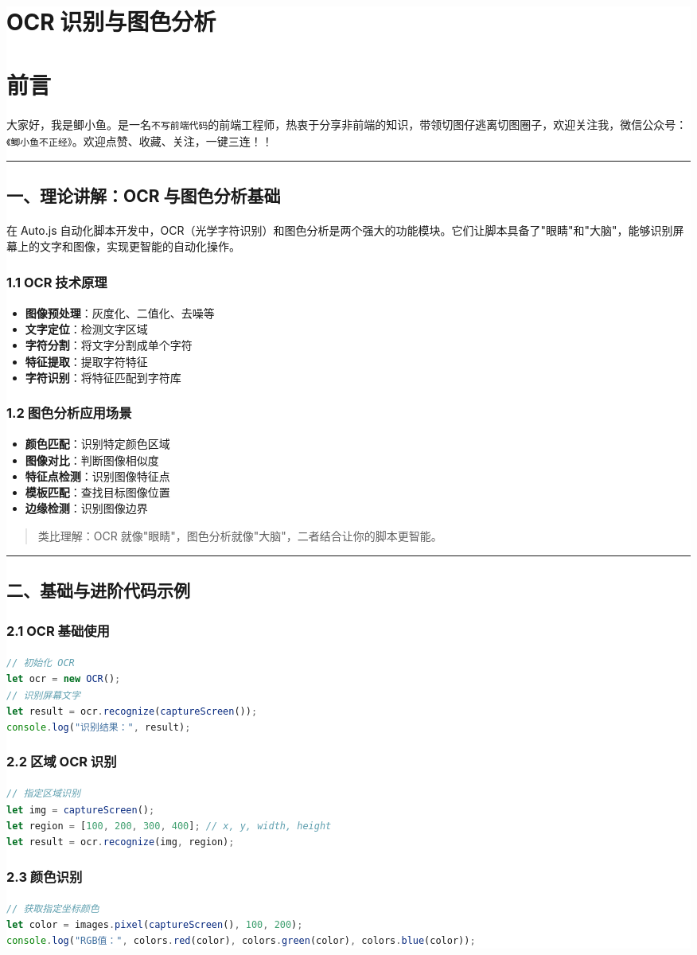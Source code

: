 # OCR 识别与图色分析

# 前言
大家好，我是鲫小鱼。是一名`不写前端代码`的前端工程师，热衷于分享非前端的知识，带领切图仔逃离切图圈子，欢迎关注我，微信公众号：`《鲫小鱼不正经》`。欢迎点赞、收藏、关注，一键三连！！

---

## 一、理论讲解：OCR 与图色分析基础

在 Auto.js 自动化脚本开发中，OCR（光学字符识别）和图色分析是两个强大的功能模块。它们让脚本具备了"眼睛"和"大脑"，能够识别屏幕上的文字和图像，实现更智能的自动化操作。

### 1.1 OCR 技术原理
- **图像预处理**：灰度化、二值化、去噪等
- **文字定位**：检测文字区域
- **字符分割**：将文字分割成单个字符
- **特征提取**：提取字符特征
- **字符识别**：将特征匹配到字符库

### 1.2 图色分析应用场景
- **颜色匹配**：识别特定颜色区域
- **图像对比**：判断图像相似度
- **特征点检测**：识别图像特征点
- **模板匹配**：查找目标图像位置
- **边缘检测**：识别图像边界

> 类比理解：OCR 就像"眼睛"，图色分析就像"大脑"，二者结合让你的脚本更智能。

---

## 二、基础与进阶代码示例

### 2.1 OCR 基础使用
```javascript
// 初始化 OCR
let ocr = new OCR();
// 识别屏幕文字
let result = ocr.recognize(captureScreen());
console.log("识别结果：", result);
```

### 2.2 区域 OCR 识别
```javascript
// 指定区域识别
let img = captureScreen();
let region = [100, 200, 300, 400]; // x, y, width, height
let result = ocr.recognize(img, region);
```

### 2.3 颜色识别
```javascript
// 获取指定坐标颜色
let color = images.pixel(captureScreen(), 100, 200);
console.log("RGB值：", colors.red(color), colors.green(color), colors.blue(color));
```
